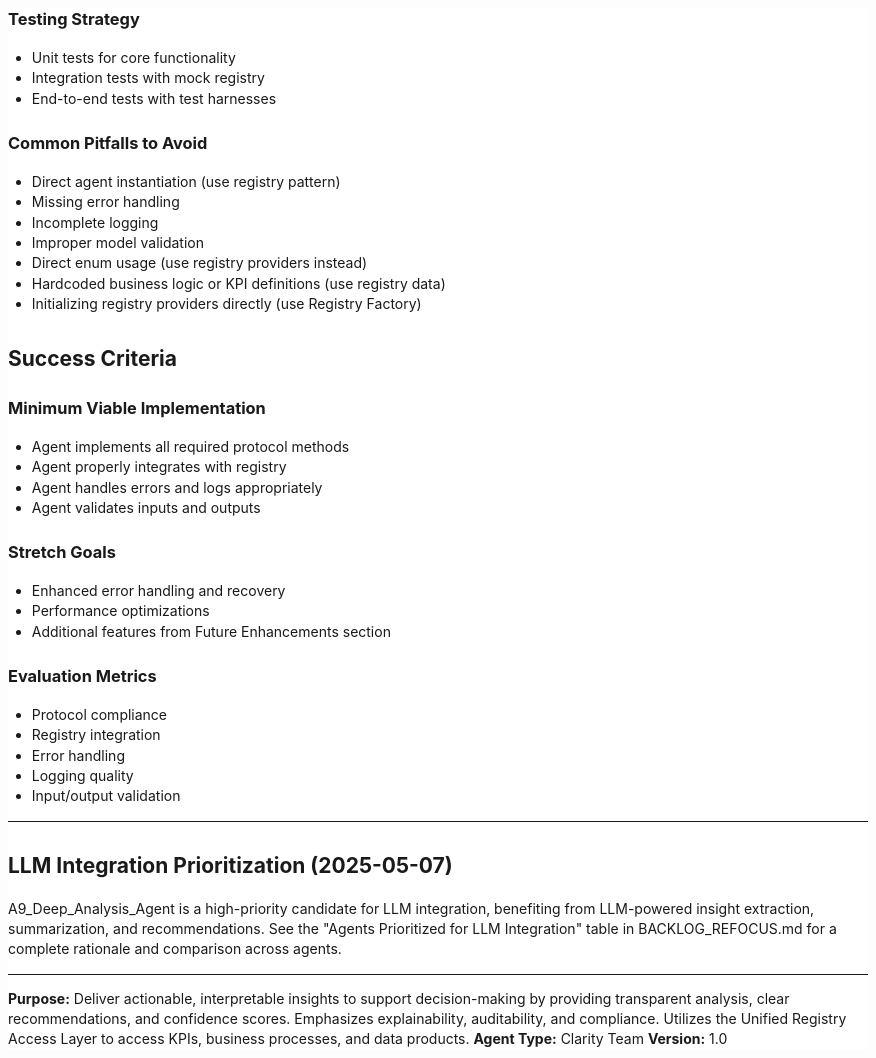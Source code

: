 ### Testing Strategy
- Unit tests for core functionality
- Integration tests with mock registry
- End-to-end tests with test harnesses

### Common Pitfalls to Avoid
- Direct agent instantiation (use registry pattern)
- Missing error handling
- Incomplete logging
- Improper model validation
- Direct enum usage (use registry providers instead)
- Hardcoded business logic or KPI definitions (use registry data)
- Initializing registry providers directly (use Registry Factory)

## Success Criteria

### Minimum Viable Implementation
- Agent implements all required protocol methods
- Agent properly integrates with registry
- Agent handles errors and logs appropriately
- Agent validates inputs and outputs

### Stretch Goals
- Enhanced error handling and recovery
- Performance optimizations
- Additional features from Future Enhancements section

### Evaluation Metrics
- Protocol compliance
- Registry integration
- Error handling
- Logging quality
- Input/output validation

---

## LLM Integration Prioritization (2025-05-07)

A9_Deep_Analysis_Agent is a high-priority candidate for LLM integration, benefiting from LLM-powered insight extraction, summarization, and recommendations. See the "Agents Prioritized for LLM Integration" table in BACKLOG_REFOCUS.md for a complete rationale and comparison across agents.

---
**Purpose:** Deliver actionable, interpretable insights to support decision-making by providing transparent analysis, clear recommendations, and confidence scores. Emphasizes explainability, auditability, and compliance. Utilizes the Unified Registry Access Layer to access KPIs, business processes, and data products.
**Agent Type:** Clarity Team
**Version:** 1.0
